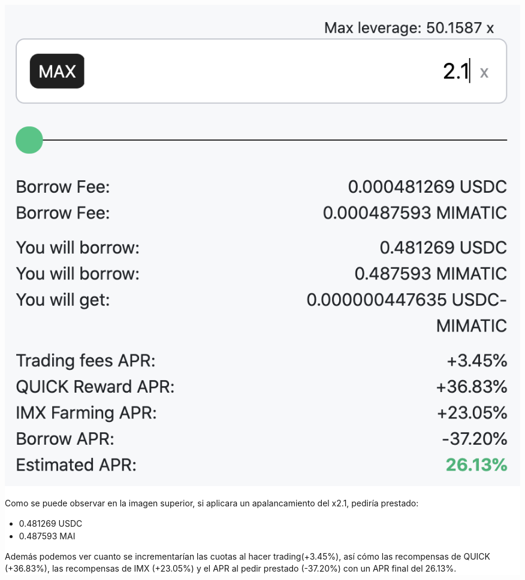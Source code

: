 ![Ventana de Impermax al hacer apalancamiento](../.gitbook/assets/screen-shot-2021-08-30-at-7.11.10-am.png)

Como se puede observar en la imagen superior, si aplicara un apalancamiento del x2.1, pediría prestado:

* 0.481269 USDC
* 0.487593 MAI

Además  podemos ver cuanto se incrementarían las cuotas al hacer trading(+3.45%), así cómo las recompensas de QUICK (+36.83%), las recompensas de IMX (+23.05%) y el APR al pedir prestado (-37.20%) con un APR final del 26.13%.
